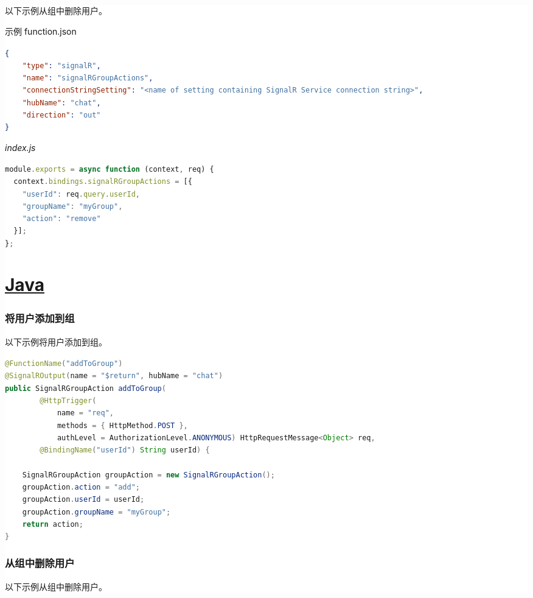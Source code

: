 以下示例从组中删除用户。

示例 function.json 

```json
{
    "type": "signalR",
    "name": "signalRGroupActions",
    "connectionStringSetting": "<name of setting containing SignalR Service connection string>",
    "hubName": "chat",
    "direction": "out"
}
```

*index.js*

```javascript
module.exports = async function (context, req) {
  context.bindings.signalRGroupActions = [{
    "userId": req.query.userId,
    "groupName": "myGroup",
    "action": "remove"
  }];
};
```

# <a name="java"></a>[Java](#tab/java)

### <a name="add-user-to-a-group"></a>将用户添加到组

以下示例将用户添加到组。

```java
@FunctionName("addToGroup")
@SignalROutput(name = "$return", hubName = "chat")
public SignalRGroupAction addToGroup(
        @HttpTrigger(
            name = "req",
            methods = { HttpMethod.POST },
            authLevel = AuthorizationLevel.ANONYMOUS) HttpRequestMessage<Object> req,
        @BindingName("userId") String userId) {

    SignalRGroupAction groupAction = new SignalRGroupAction();
    groupAction.action = "add";
    groupAction.userId = userId;
    groupAction.groupName = "myGroup";
    return action;
}
```

### <a name="remove-user-from-a-group"></a>从组中删除用户

以下示例从组中删除用户。
